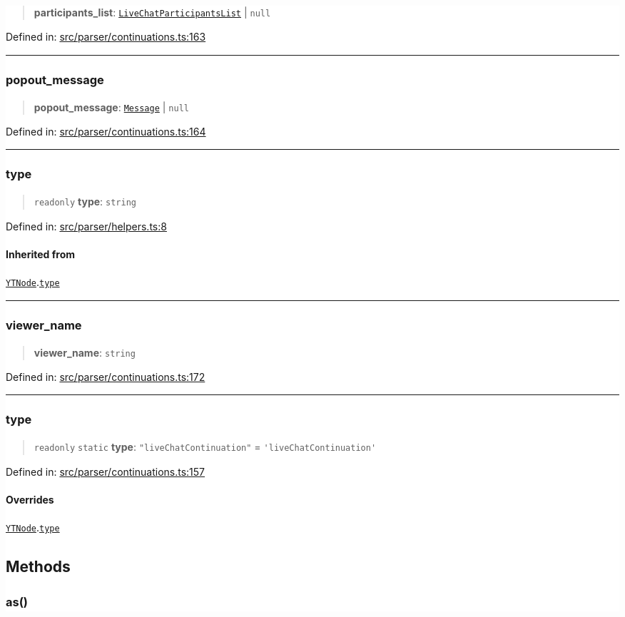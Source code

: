 > **participants\_list**: [`LiveChatParticipantsList`](../youtubei.js/namespaces/YTNodes/classes/LiveChatParticipantsList.md) \| `null`

Defined in: [src/parser/continuations.ts:163](https://github.com/LuanRT/YouTube.js/blob/0733f60b57877f6b8b87dfd5cc6195b5085f5c09/src/parser/continuations.ts#L163)

***

### popout\_message

> **popout\_message**: [`Message`](../youtubei.js/namespaces/YTNodes/classes/Message.md) \| `null`

Defined in: [src/parser/continuations.ts:164](https://github.com/LuanRT/YouTube.js/blob/0733f60b57877f6b8b87dfd5cc6195b5085f5c09/src/parser/continuations.ts#L164)

***

### type

> `readonly` **type**: `string`

Defined in: [src/parser/helpers.ts:8](https://github.com/LuanRT/YouTube.js/blob/0733f60b57877f6b8b87dfd5cc6195b5085f5c09/src/parser/helpers.ts#L8)

#### Inherited from

[`YTNode`](../youtubei.js/namespaces/Helpers/classes/YTNode.md).[`type`](../youtubei.js/namespaces/Helpers/classes/YTNode.md#type)

***

### viewer\_name

> **viewer\_name**: `string`

Defined in: [src/parser/continuations.ts:172](https://github.com/LuanRT/YouTube.js/blob/0733f60b57877f6b8b87dfd5cc6195b5085f5c09/src/parser/continuations.ts#L172)

***

### type

> `readonly` `static` **type**: `"liveChatContinuation"` = `'liveChatContinuation'`

Defined in: [src/parser/continuations.ts:157](https://github.com/LuanRT/YouTube.js/blob/0733f60b57877f6b8b87dfd5cc6195b5085f5c09/src/parser/continuations.ts#L157)

#### Overrides

[`YTNode`](../youtubei.js/namespaces/Helpers/classes/YTNode.md).[`type`](../youtubei.js/namespaces/Helpers/classes/YTNode.md#type-1)

## Methods

### as()
